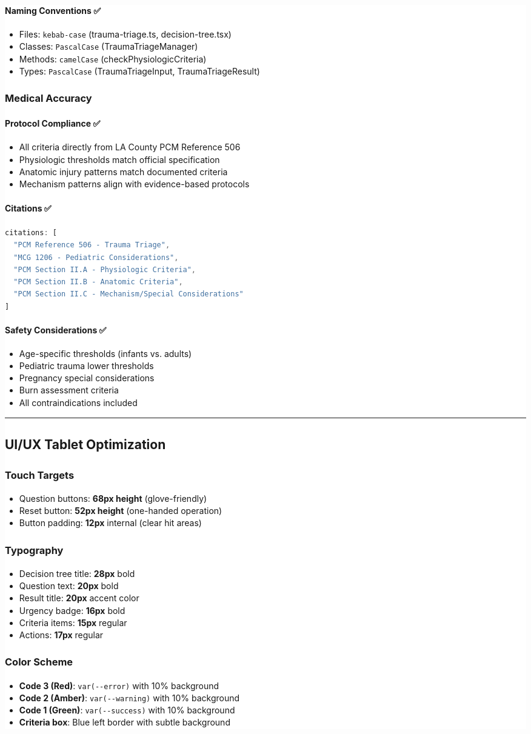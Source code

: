 #### Naming Conventions ✅
- Files: `kebab-case` (trauma-triage.ts, decision-tree.tsx)
- Classes: `PascalCase` (TraumaTriageManager)
- Methods: `camelCase` (checkPhysiologicCriteria)
- Types: `PascalCase` (TraumaTriageInput, TraumaTriageResult)

### Medical Accuracy

#### Protocol Compliance ✅
- All criteria directly from LA County PCM Reference 506
- Physiologic thresholds match official specification
- Anatomic injury patterns match documented criteria
- Mechanism patterns align with evidence-based protocols

#### Citations ✅
```typescript
citations: [
  "PCM Reference 506 - Trauma Triage",
  "MCG 1206 - Pediatric Considerations",
  "PCM Section II.A - Physiologic Criteria",
  "PCM Section II.B - Anatomic Criteria",
  "PCM Section II.C - Mechanism/Special Considerations"
]
```

#### Safety Considerations ✅
- Age-specific thresholds (infants vs. adults)
- Pediatric trauma lower thresholds
- Pregnancy special considerations
- Burn assessment criteria
- All contraindications included

---

## UI/UX Tablet Optimization

### Touch Targets
- Question buttons: **68px height** (glove-friendly)
- Reset button: **52px height** (one-handed operation)
- Button padding: **12px** internal (clear hit areas)

### Typography
- Decision tree title: **28px** bold
- Question text: **20px** bold
- Result title: **20px** accent color
- Urgency badge: **16px** bold
- Criteria items: **15px** regular
- Actions: **17px** regular

### Color Scheme
- **Code 3 (Red)**: `var(--error)` with 10% background
- **Code 2 (Amber)**: `var(--warning)` with 10% background
- **Code 1 (Green)**: `var(--success)` with 10% background
- **Criteria box**: Blue left border with subtle background
